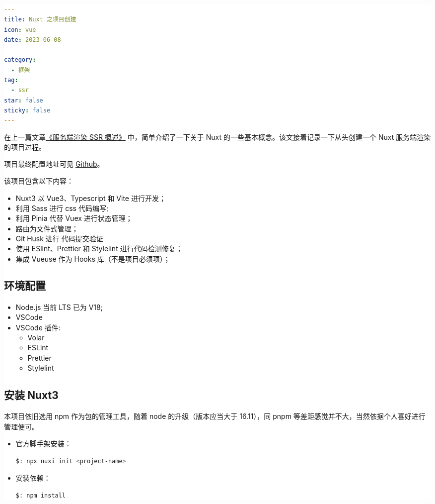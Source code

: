 ```yaml
---
title: Nuxt 之项目创建
icon: vue
date: 2023-06-08

category:
  - 框架
tag:
  - ssr
star: false
sticky: false
---
```


在上一篇文章[《服务端渲染 SSR 概述》](./ssr01) 中，简单介绍了一下关于 Nuxt 的一些基本概念。该文接着记录一下从头创建一个 Nuxt 服务端渲染的项目过程。

项目最终配置地址可见 [Github](https://github.com/rayadaschn/nuxt3-demo.git)。

该项目包含以下内容：

- Nuxt3 以 Vue3、Typescript 和 Vite 进行开发；
- 利用 Sass 进行 css 代码编写;
- 利用 Pinia 代替 Vuex 进行状态管理；
- 路由为文件式管理；
- Git Husk 进行 代码提交验证
- 使用 ESlint、Prettier 和 Stylelint 进行代码检测修复；
- 集成 Vueuse 作为 Hooks 库（不是项目必须项）；

## 环境配置

- Node.js 当前 LTS 已为 V18;
- VSCode
- VSCode 插件:
  - Volar
  - ESLint
  - Prettier
  - Stylelint

## 安装 Nuxt3

本项目依旧选用 npm 作为包的管理工具，随着 node 的升级（版本应当大于 16.11），同 pnpm 等差距感觉并不大，当然依据个人喜好进行管理便可。

- 官方脚手架安装：

  ```bash
  $: npx nuxi init <project-name>
  ```

- 安装依赖：

  ```bash
  $: npm install
  ```
